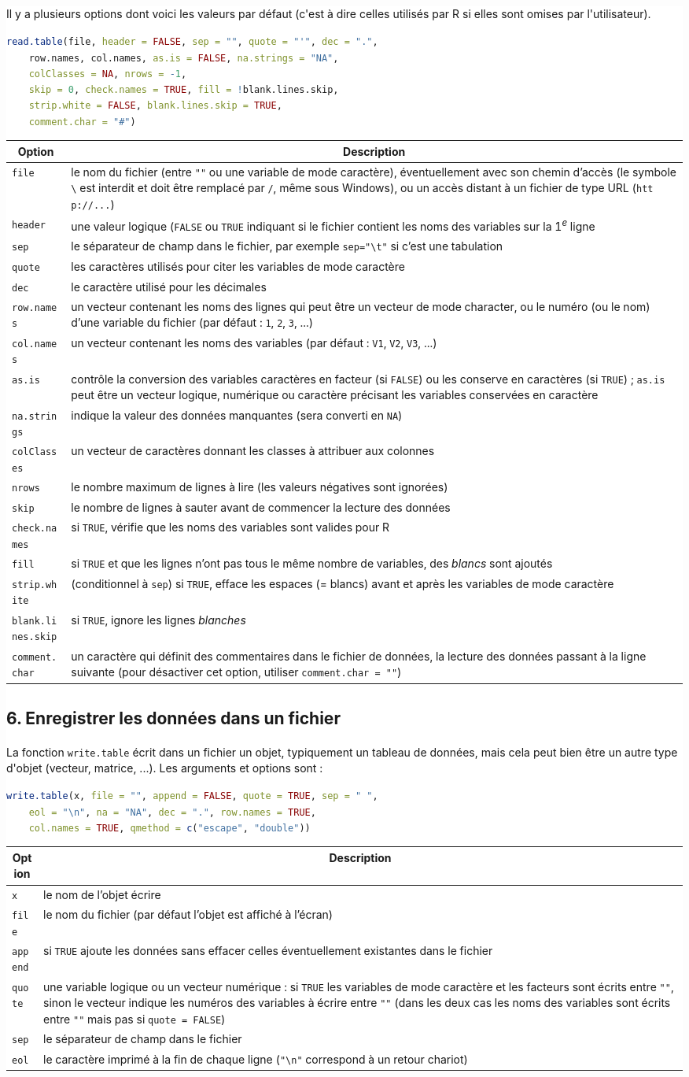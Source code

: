 Il y a plusieurs options dont voici les valeurs par défaut (c'est à dire celles utilisés par R si elles sont omises par l'utilisateur).
```r
read.table(file, header = FALSE, sep = "", quote = "'", dec = ".",
	row.names, col.names, as.is = FALSE, na.strings = "NA",
	colClasses = NA, nrows = -1,
	skip = 0, check.names = TRUE, fill = !blank.lines.skip,
	strip.white = FALSE, blank.lines.skip = TRUE,
	comment.char = "#")
```
| Option | Description |
|---|---|
| `file` | le nom du fichier (entre `""` ou une variable de mode caractère), éventuellement avec son chemin d’accès (le symbole `\` est interdit et doit être remplacé par `/`, même sous Windows), ou un accès distant à un fichier de type URL (`http://...`) |
| `header` | une valeur logique (`FALSE` ou `TRUE` indiquant si le fichier contient les noms des variables sur la 1$^{e}$ ligne |
| `sep` | le séparateur de champ dans le fichier, par exemple `sep="\t"` si c’est une tabulation |
| `quote` | les caractères utilisés pour citer les variables de mode caractère |
| `dec` | le caractère utilisé pour les décimales |
| `row.names` | un vecteur contenant les noms des lignes qui peut être un vecteur de mode character, ou le numéro (ou le nom) d’une variable du fichier (par défaut : `1`, `2`, `3`, ...) |
| `col.names` | un vecteur contenant les noms des variables (par défaut : `V1`, `V2`, `V3`, ...) |
| `as.is` | contrôle la conversion des variables caractères en facteur (si `FALSE`) ou les conserve en caractères (si `TRUE`) ; `as.is` peut être un vecteur logique, numérique ou caractère précisant les variables conservées en caractère |
| `na.strings` | indique la valeur des données manquantes (sera converti en `NA`) |
| `colClasses` | un vecteur de caractères donnant les classes à attribuer aux colonnes |
| `nrows` | le nombre maximum de lignes à lire (les valeurs négatives sont ignorées) |
| `skip` | le nombre de lignes à sauter avant de commencer la lecture des données |
| `check.names` | si `TRUE`, vérifie que les noms des variables sont valides pour R |
| `fill` | si `TRUE` et que les lignes n’ont pas tous le même nombre de variables, des *blancs* sont ajoutés |
| `strip.white` | (conditionnel à `sep`) si `TRUE`, efface les espaces (= blancs) avant et après les variables de mode caractère |
| `blank.lines.skip` | si `TRUE`, ignore les lignes *blanches* |
| `comment.char` | un caractère qui définit des commentaires dans le fichier de données, la lecture des données passant à la ligne suivante (pour désactiver cet option, utiliser `comment.char = ""`) |

## 6. Enregistrer les données dans un fichier

La fonction `write.table` écrit dans un fichier un objet, typiquement un tableau de données, mais cela peut bien être un autre type d'objet (vecteur, matrice, ...). Les arguments et options sont : 
```r
write.table(x, file = "", append = FALSE, quote = TRUE, sep = " ",
	eol = "\n", na = "NA", dec = ".", row.names = TRUE,
	col.names = TRUE, qmethod = c("escape", "double"))
```
| Option | Description |
|---|---|
| `x` | le nom de l’objet  écrire |
| `file` | le nom du fichier (par défaut l’objet est affiché à l’écran) |
| `append` | si `TRUE` ajoute les données sans effacer celles éventuellement existantes dans le fichier |
| `quote` | une variable logique ou un vecteur numérique : si `TRUE` les variables de mode caractère et les facteurs sont écrits entre `""`, sinon le vecteur indique les numéros des variables à écrire entre `""` (dans les deux cas les noms des variables sont écrits entre `""` mais pas si `quote = FALSE`) |
| `sep` | le séparateur de champ dans le fichier |
| `eol` | le caractère imprimé à la fin de chaque ligne (`"\n"` correspond à un retour chariot) |